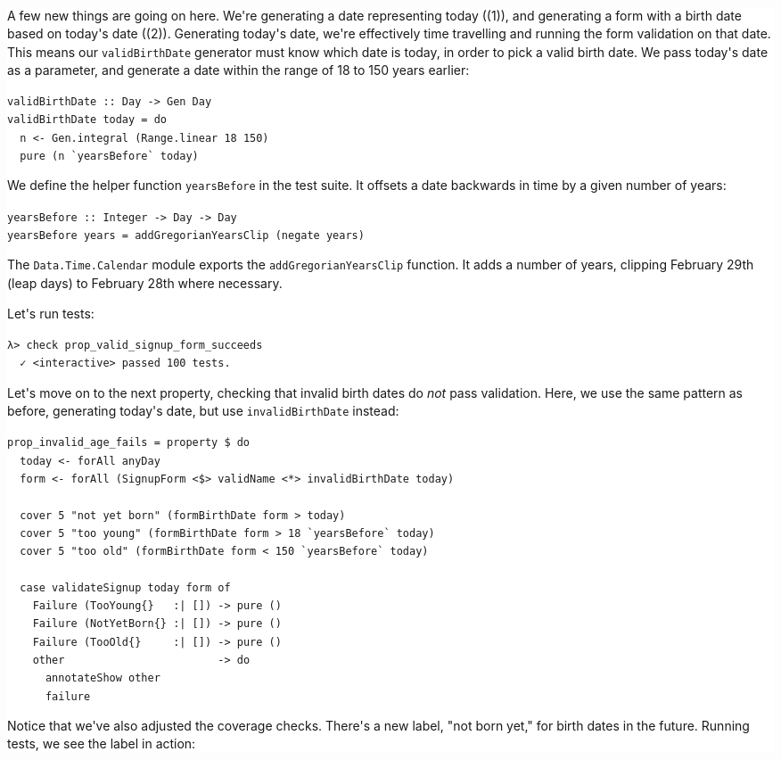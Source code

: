 A few new things are going on here. We're generating a date representing
today ((1)), and generating a form with a birth date based on today's
date ((2)). Generating today's date, we're effectively time travelling
and running the form validation on that date. This means our
`validBirthDate` generator must know which date is today, in order to
pick a valid birth date. We pass today's date as a parameter, and
generate a date within the range of 18 to 150 years earlier:

``` {.haskell .numbers}
validBirthDate :: Day -> Gen Day
validBirthDate today = do
  n <- Gen.integral (Range.linear 18 150)
  pure (n `yearsBefore` today)
```

We define the helper function `yearsBefore` in the test suite. It
offsets a date backwards in time by a given number of years:

``` {.haskell .numbers}
yearsBefore :: Integer -> Day -> Day
yearsBefore years = addGregorianYearsClip (negate years)
```

The `Data.Time.Calendar` module exports the `addGregorianYearsClip`
function. It adds a number of years, clipping February 29th (leap days)
to February 28th where necessary.

Let's run tests:

``` {.hedgehog}
λ> check prop_valid_signup_form_succeeds 
  ✓ <interactive> passed 100 tests.
```

Let's move on to the next property, checking that invalid birth dates do
*not* pass validation. Here, we use the same pattern as before,
generating today's date, but use `invalidBirthDate` instead:

``` {.haskell .numbers}
prop_invalid_age_fails = property $ do
  today <- forAll anyDay
  form <- forAll (SignupForm <$> validName <*> invalidBirthDate today)

  cover 5 "not yet born" (formBirthDate form > today)
  cover 5 "too young" (formBirthDate form > 18 `yearsBefore` today)
  cover 5 "too old" (formBirthDate form < 150 `yearsBefore` today)

  case validateSignup today form of
    Failure (TooYoung{}   :| []) -> pure ()
    Failure (NotYetBorn{} :| []) -> pure ()
    Failure (TooOld{}     :| []) -> pure ()
    other                        -> do
      annotateShow other
      failure
```

Notice that we've also adjusted the coverage checks. There's a new
label, "not born yet," for birth dates in the future. Running tests, we
see the label in action:
